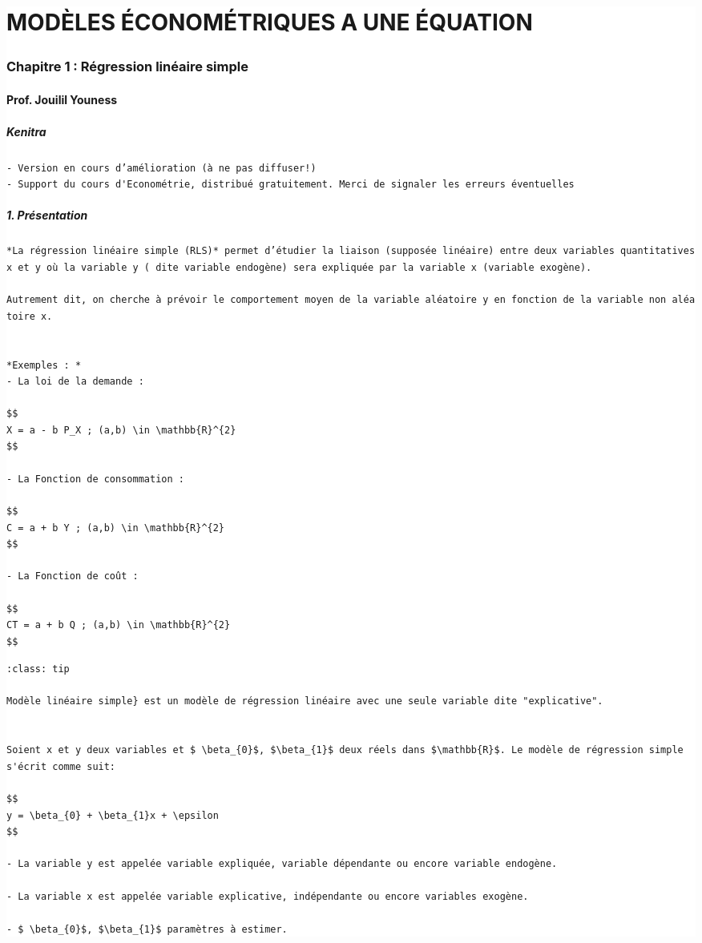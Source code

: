 # MODÈLES ÉCONOMÉTRIQUES A UNE ÉQUATION

### Chapitre 1 : Régression linéaire simple

#### Prof. Jouilil Youness
##### Kenitra

```{admonition} Remarque
- Version en cours d’amélioration (à ne pas diffuser!)
- Support du cours d'Econométrie, distribué gratuitement. Merci de signaler les erreurs éventuelles
```

##### 1. Présentation

```{admonition} Régression linéaire simple
*La régression linéaire simple (RLS)* permet d’étudier la liaison (supposée linéaire) entre deux variables quantitatives x et y où la variable y ( dite variable endogène) sera expliquée par la variable x (variable exogène).

Autrement dit, on cherche à prévoir le comportement moyen de la variable aléatoire y en fonction de la variable non aléatoire x.


*Exemples : *
- La loi de la demande : 

$$
X = a - b P_X ; (a,b) \in \mathbb{R}^{2}
$$

- La Fonction de consommation : 

$$
C = a + b Y ; (a,b) \in \mathbb{R}^{2}
$$

- La Fonction de coût : 

$$
CT = a + b Q ; (a,b) \in \mathbb{R}^{2}
$$

```

```{admonition} <font color='blue'>Modèle de régression linéaire simple</font>
:class: tip

Modèle linéaire simple} est un modèle de régression linéaire avec une seule variable dite "explicative".


Soient x et y deux variables et $ \beta_{0}$, $\beta_{1}$ deux réels dans $\mathbb{R}$. Le modèle de régression simple s'écrit comme suit:

$$
y = \beta_{0} + \beta_{1}x + \epsilon
$$

- La variable y est appelée variable expliquée, variable dépendante ou encore variable endogène. 

- La variable x est appelée variable explicative, indépendante ou encore variables exogène.

- $ \beta_{0}$, $\beta_{1}$ paramètres à estimer.

```